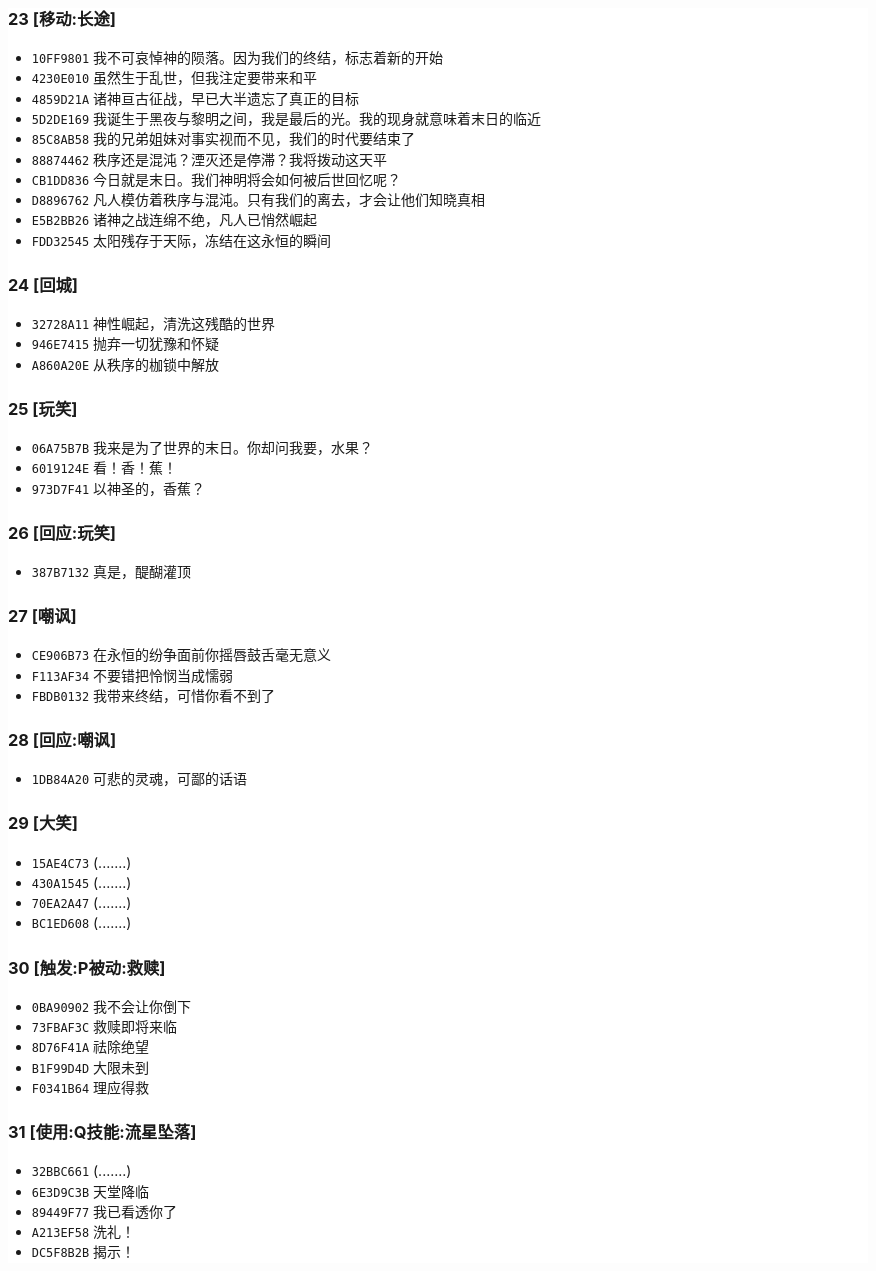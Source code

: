 ### **23 [移动:长途]**
- `10FF9801` 我不可哀悼神的陨落。因为我们的终结，标志着新的开始
- `4230E010` 虽然生于乱世，但我注定要带来和平
- `4859D21A` 诸神亘古征战，早已大半遗忘了真正的目标
- `5D2DE169` 我诞生于黑夜与黎明之间，我是最后的光。我的现身就意味着末日的临近
- `85C8AB58` 我的兄弟姐妹对事实视而不见，我们的时代要结束了
- `88874462` 秩序还是混沌？湮灭还是停滞？我将拨动这天平
- `CB1DD836` 今日就是末日。我们神明将会如何被后世回忆呢？
- `D8896762` 凡人模仿着秩序与混沌。只有我们的离去，才会让他们知晓真相
- `E5B2BB26` 诸神之战连绵不绝，凡人已悄然崛起
- `FDD32545` 太阳残存于天际，冻结在这永恒的瞬间

### **24 [回城]**
- `32728A11` 神性崛起，清洗这残酷的世界
- `946E7415` 抛弃一切犹豫和怀疑
- `A860A20E` 从秩序的枷锁中解放

### **25 [玩笑]**
- `06A75B7B` 我来是为了世界的末日。你却问我要，水果？
- `6019124E` 看！香！蕉！
- `973D7F41` 以神圣的，香蕉？

### **26 [回应:玩笑]**
- `387B7132` 真是，醍醐灌顶

### **27 [嘲讽]**
- `CE906B73` 在永恒的纷争面前你摇唇鼓舌毫无意义
- `F113AF34` 不要错把怜悯当成懦弱
- `FBDB0132` 我带来终结，可惜你看不到了

### **28 [回应:嘲讽]**
- `1DB84A20` 可悲的灵魂，可鄙的话语

### **29 [大笑]**
- `15AE4C73` (.......)
- `430A1545` (.......)
- `70EA2A47` (.......)
- `BC1ED608` (.......)

### **30 [触发:P被动:救赎]**
- `0BA90902` 我不会让你倒下
- `73FBAF3C` 救赎即将来临
- `8D76F41A` 祛除绝望
- `B1F99D4D` 大限未到
- `F0341B64` 理应得救

### **31 [使用:Q技能:流星坠落]**
- `32BBC661` (.......)
- `6E3D9C3B` 天堂降临
- `89449F77` 我已看透你了
- `A213EF58` 洗礼！
- `DC5F8B2B` 揭示！

